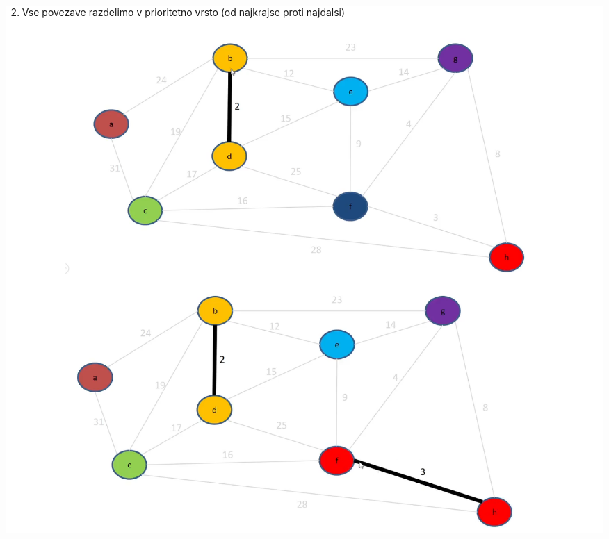 2.  Vse povezave razdelimo v prioritetno vrsto (od najkrajse proti najdalsi)

<p align="center"><img src="./images/mvd-2.png" width="80%"></p>
<p align="center"><img src="./images/mvd-3.png" width="80%"></p>